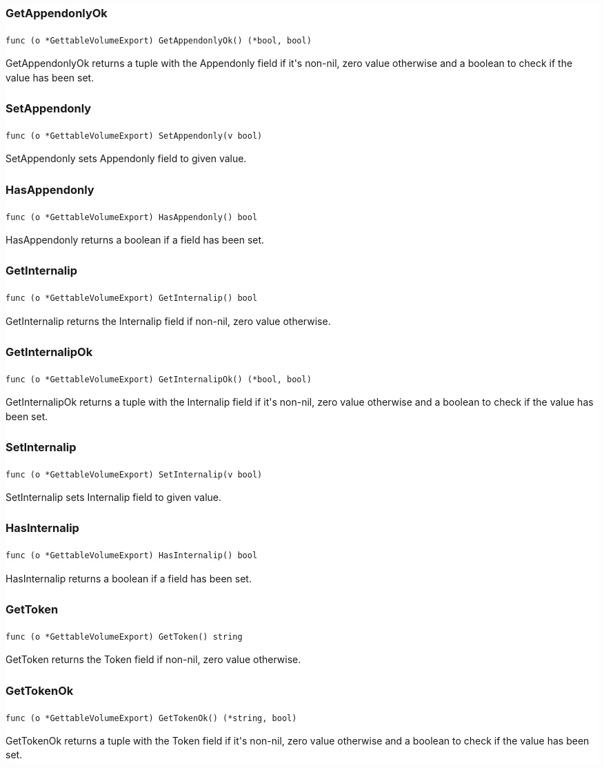 ### GetAppendonlyOk

`func (o *GettableVolumeExport) GetAppendonlyOk() (*bool, bool)`

GetAppendonlyOk returns a tuple with the Appendonly field if it's non-nil, zero value otherwise
and a boolean to check if the value has been set.

### SetAppendonly

`func (o *GettableVolumeExport) SetAppendonly(v bool)`

SetAppendonly sets Appendonly field to given value.

### HasAppendonly

`func (o *GettableVolumeExport) HasAppendonly() bool`

HasAppendonly returns a boolean if a field has been set.

### GetInternalip

`func (o *GettableVolumeExport) GetInternalip() bool`

GetInternalip returns the Internalip field if non-nil, zero value otherwise.

### GetInternalipOk

`func (o *GettableVolumeExport) GetInternalipOk() (*bool, bool)`

GetInternalipOk returns a tuple with the Internalip field if it's non-nil, zero value otherwise
and a boolean to check if the value has been set.

### SetInternalip

`func (o *GettableVolumeExport) SetInternalip(v bool)`

SetInternalip sets Internalip field to given value.

### HasInternalip

`func (o *GettableVolumeExport) HasInternalip() bool`

HasInternalip returns a boolean if a field has been set.

### GetToken

`func (o *GettableVolumeExport) GetToken() string`

GetToken returns the Token field if non-nil, zero value otherwise.

### GetTokenOk

`func (o *GettableVolumeExport) GetTokenOk() (*string, bool)`

GetTokenOk returns a tuple with the Token field if it's non-nil, zero value otherwise
and a boolean to check if the value has been set.
